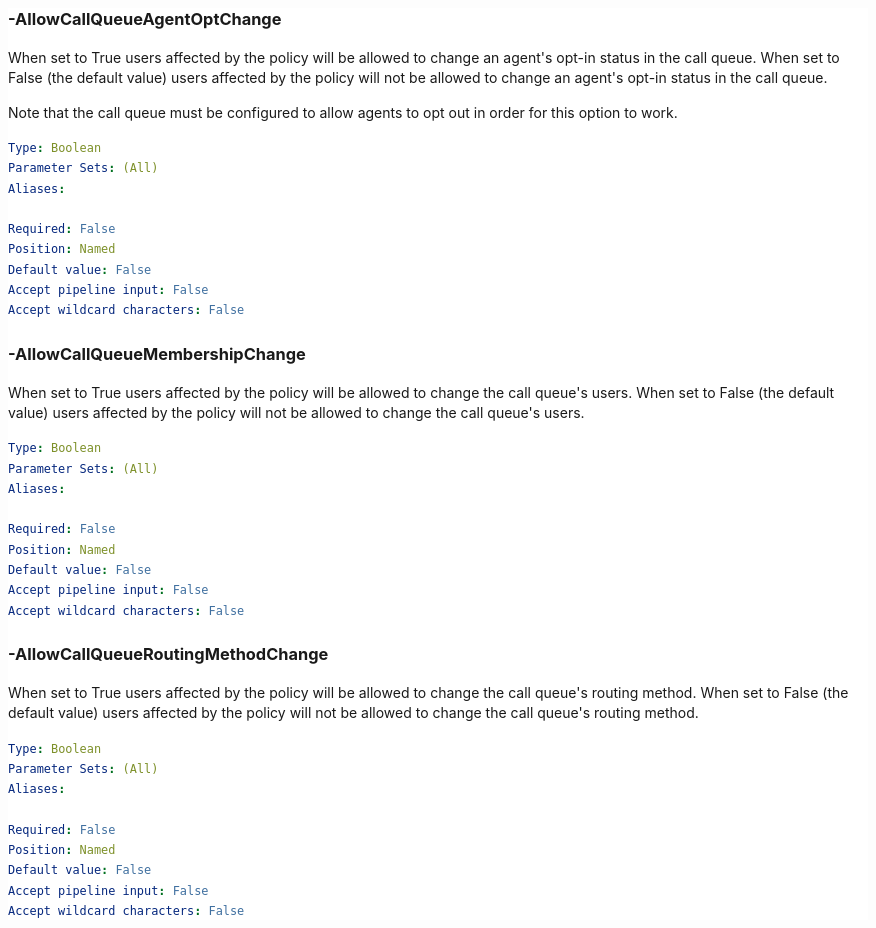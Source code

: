### -AllowCallQueueAgentOptChange

When set to True users affected by the policy will be allowed to change an agent's opt-in status in the call queue. When set to False (the default value) users affected by the policy will not be allowed to change an agent's opt-in status in the call queue.

Note that the call queue must be configured to allow agents to opt out in order for this option to work.

```yaml
Type: Boolean
Parameter Sets: (All)
Aliases:

Required: False
Position: Named
Default value: False
Accept pipeline input: False
Accept wildcard characters: False
```

### -AllowCallQueueMembershipChange

When set to True users affected by the policy will be allowed to change the call queue's users. When set to False (the default value) users affected by the policy will not be allowed to change the call queue's users.

```yaml
Type: Boolean
Parameter Sets: (All)
Aliases:

Required: False
Position: Named
Default value: False
Accept pipeline input: False
Accept wildcard characters: False
```

### -AllowCallQueueRoutingMethodChange

When set to True users affected by the policy will be allowed to change the call queue's routing method. When set to False (the default value) users affected by the policy will not be allowed to change the call queue's routing method.

```yaml
Type: Boolean
Parameter Sets: (All)
Aliases:

Required: False
Position: Named
Default value: False
Accept pipeline input: False
Accept wildcard characters: False
```
